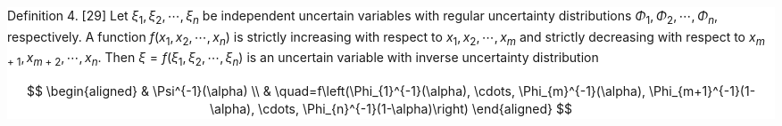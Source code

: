 Definition 4. [29] Let $\xi_{1}, \xi_{2}, \cdots, \xi_{n}$ be independent uncertain variables with regular uncertainty distributions $\Phi_{1}, \Phi_{2}, \cdots, \Phi_{n}$, respectively. A function $f\left(x_{1}, x_{2}, \cdots, x_{n}\right)$ is strictly increasing with respect to $x_{1}, x_{2}, \cdots, x_{m}$ and strictly decreasing with respect to $x_{m+1}, x_{m+2}, \cdots, x_{n}$. Then $\xi=f\left(\xi_{1}, \xi_{2}, \cdots, \xi_{n}\right)$ is an uncertain variable with inverse uncertainty distribution

$$
\begin{aligned}
& \Psi^{-1}(\alpha) \\
& \quad=f\left(\Phi_{1}^{-1}(\alpha), \cdots, \Phi_{m}^{-1}(\alpha), \Phi_{m+1}^{-1}(1-\alpha), \cdots, \Phi_{n}^{-1}(1-\alpha)\right)
\end{aligned}
$$

[^0]:    *Corresponding author. Chenkai Zhao, School of Economics and Management, Tongji University, Shanghai 200092, China. Tel.: +86 18817598428; E-mail: 5zck@tongji.edu.cn.